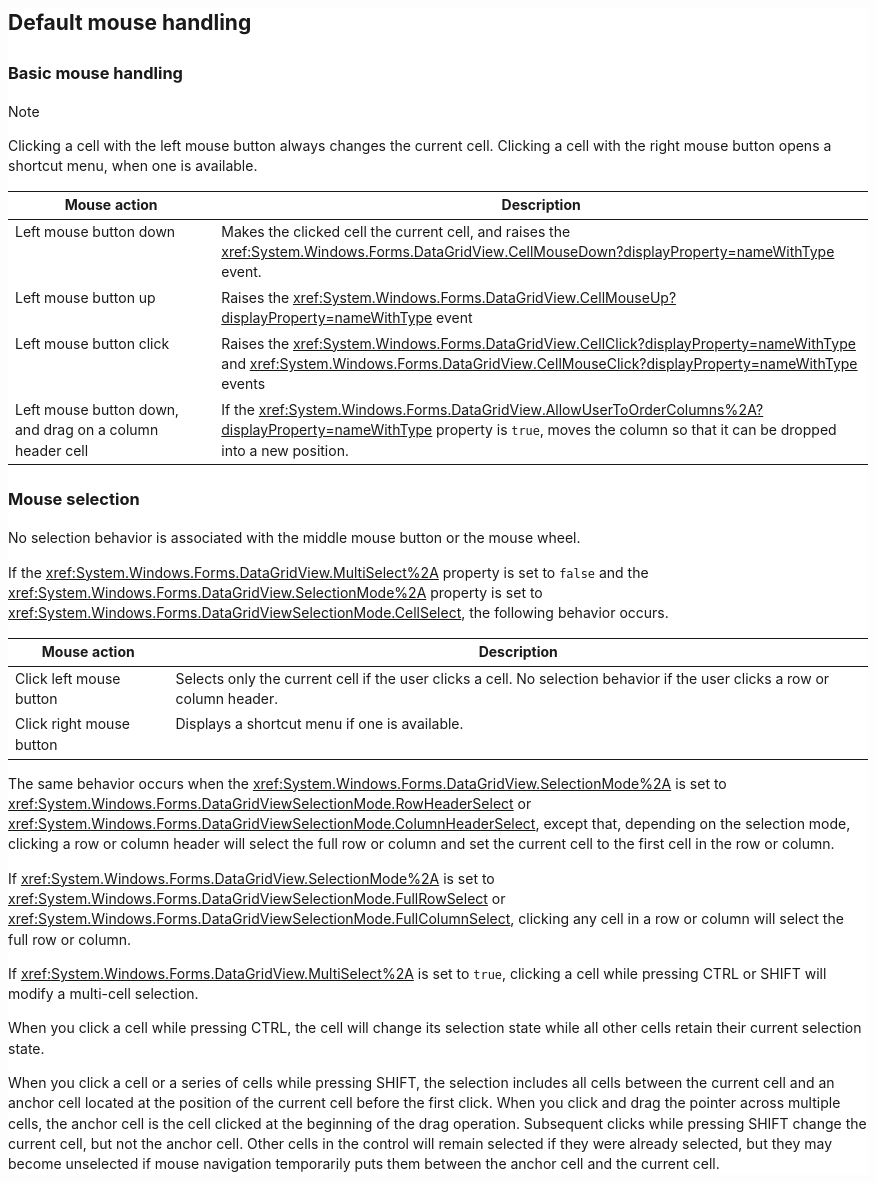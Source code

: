 ## Default mouse handling
  
### Basic mouse handling
  
> [!NOTE]
>  Clicking a cell with the left mouse button always changes the current cell. Clicking a cell with the right mouse button opens a shortcut menu, when one is available.  
  
|Mouse action|Description|  
|------------------|-----------------|  
|Left mouse button down|Makes the clicked cell the current cell, and raises the <xref:System.Windows.Forms.DataGridView.CellMouseDown?displayProperty=nameWithType> event.|  
|Left mouse button up|Raises the <xref:System.Windows.Forms.DataGridView.CellMouseUp?displayProperty=nameWithType> event|  
|Left mouse button click|Raises the <xref:System.Windows.Forms.DataGridView.CellClick?displayProperty=nameWithType> and <xref:System.Windows.Forms.DataGridView.CellMouseClick?displayProperty=nameWithType> events|  
|Left mouse button down, and drag on a column header cell|If the <xref:System.Windows.Forms.DataGridView.AllowUserToOrderColumns%2A?displayProperty=nameWithType> property is `true`, moves the column so that it can be dropped into a new position.|  
  
### Mouse selection

 No selection behavior is associated with the middle mouse button or the mouse wheel.  
  
 If the <xref:System.Windows.Forms.DataGridView.MultiSelect%2A> property is set to `false` and the <xref:System.Windows.Forms.DataGridView.SelectionMode%2A> property is set to <xref:System.Windows.Forms.DataGridViewSelectionMode.CellSelect>, the following behavior occurs.  
  
|Mouse action|Description|  
|------------------|-----------------|  
|Click left mouse button|Selects only the current cell if the user clicks a cell. No selection behavior if the user clicks a row or column header.|  
|Click right mouse button|Displays a shortcut menu if one is available.|  
  
 The same behavior occurs when the <xref:System.Windows.Forms.DataGridView.SelectionMode%2A> is set to <xref:System.Windows.Forms.DataGridViewSelectionMode.RowHeaderSelect> or <xref:System.Windows.Forms.DataGridViewSelectionMode.ColumnHeaderSelect>, except that, depending on the selection mode, clicking a row or column header will select the full row or column and set the current cell to the first cell in the row or column.  
  
 If <xref:System.Windows.Forms.DataGridView.SelectionMode%2A> is set to <xref:System.Windows.Forms.DataGridViewSelectionMode.FullRowSelect> or <xref:System.Windows.Forms.DataGridViewSelectionMode.FullColumnSelect>, clicking any cell in a row or column will select the full row or column.  
  
 If <xref:System.Windows.Forms.DataGridView.MultiSelect%2A> is set to `true`, clicking a cell while pressing CTRL or SHIFT will modify a multi-cell selection.  
  
 When you click a cell while pressing CTRL, the cell will change its selection state while all other cells retain their current selection state.  
  
 When you click a cell or a series of cells while pressing SHIFT, the selection includes all cells between the current cell and an anchor cell located at the position of the current cell before the first click. When you click and drag the pointer across multiple cells, the anchor cell is the cell clicked at the beginning of the drag operation. Subsequent clicks while pressing SHIFT change the current cell, but not the anchor cell. Other cells in the control will remain selected if they were already selected, but they may become unselected if mouse navigation temporarily puts them between the anchor cell and the current cell.  
  